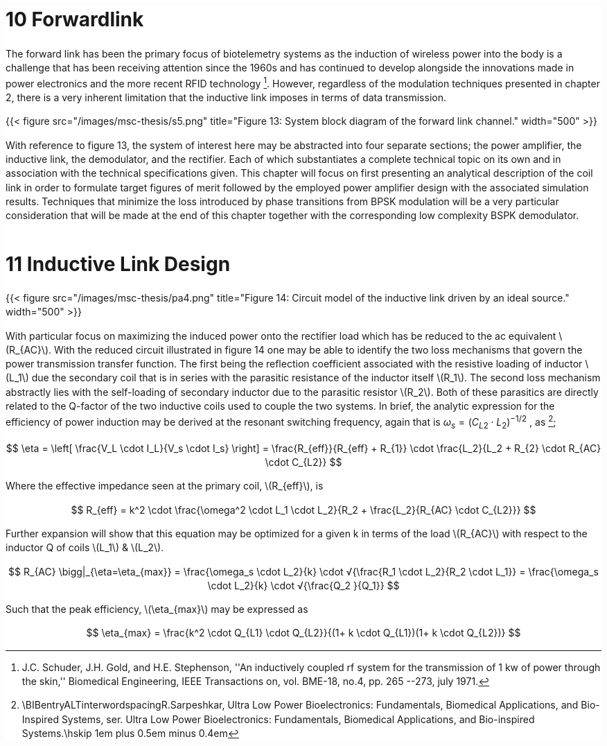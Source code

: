 # 10 Forwardlink

The forward link has been the primary focus of biotelemetry systems as the induction of wireless power into the body is a challenge that has been receiving attention since the 1960s and has continued to develop alongside the innovations made in power electronics and the more recent RFID technology [^8]. However, regardless of the modulation techniques presented in chapter 2, there is a very inherent limitation that the inductive link imposes in terms of data transmission.

{{< figure src="/images/msc-thesis/s5.png" title="Figure 13: System block diagram of the forward link channel." width="500" >}}


With reference to figure 13, the system of interest here may be abstracted into four separate sections; the power amplifier, the inductive link, the demodulator, and the rectifier. Each of which substantiates a complete technical topic on its own and in association with the technical specifications given. This chapter will focus on first presenting an analytical description of the coil link in order to formulate target figures of merit followed by the employed power amplifier design with the associated simulation results.  Techniques that minimize the loss introduced by phase transitions from BPSK modulation will be a very particular consideration that will be made at the end of this chapter together with the corresponding low complexity BSPK demodulator.

# 11 Inductive Link Design

{{< figure src="/images/msc-thesis/pa4.png" title="Figure 14: Circuit model of the inductive link driven by an ideal source." width="500" >}}

With particular focus on maximizing the induced power onto the rectifier load which has be reduced to the ac equivalent \\(R_{AC}\\). With the reduced circuit illustrated in figure 14 one may be able to identify the two loss mechanisms that govern the power transmission transfer function. The first being the reflection coefficient associated with the resistive loading of inductor \\(L_1\\) due the secondary coil that is in series with the parasitic resistance of the inductor itself \\(R_1\\). The second loss mechanism abstractly lies with the self-loading of secondary inductor due to the parasitic resistor \\(R_2\\). Both of these parasitics are directly related to the Q-factor of the two inductive coils used to couple the two systems. In brief, the analytic expression for the efficiency of power induction may be derived at the resonant switching frequency, again that is $\omega_s = (C_{L2} \cdot L_2 )^{-1/2}$ , as [^33];

$$ \eta = \left[ \frac{V_L \cdot I_L}{V_s \cdot I_s} \right] = \frac{R_{eff}}{R_{eff} + R_{1}} \cdot \frac{L_2}{L_2 + R_{2} \cdot R_{AC} \cdot C_{L2}} $$

Where the effective impedance seen at the primary coil, \\(R_{eff}\\), is

$$ R_{eff} = k^2 \cdot \frac{\omega^2 \cdot L_1 \cdot L_2}{R_2 + \frac{L_2}{R_{AC} \cdot C_{L2}}} $$

Further expansion will show that this equation may be optimized for a given k in terms of the load \\(R_{AC}\\) with respect to the inductor Q of coils \\(L_1\\) & \\(L_2\\).

$$ R_{AC} \bigg|_{\eta=\eta_{max}} = \frac{\omega_s \cdot L_2}{k} \cdot √{\frac{R_1 \cdot L_2}{R_2 \cdot L_1}} =  \frac{\omega_s \cdot L_2}{k} \cdot √{\frac{Q_2 }{Q_1}} $$

Such that the peak efficiency, \\(\eta_{max}\\) may be expressed as

$$ \eta_{max} = \frac{k^2 \cdot Q_{L1} \cdot Q_{L2}}{(1+ k \cdot Q_{L1})(1+ k \cdot Q_{L2})} $$


[^1]: D.D. Wentzloff, ''Pulse-based ultra-wideband transmitters for digital  communication,'' PhD in Electrical Engineering and Computer Science,  Massachusetts Institute of Technology, Aug. 2007.
[^2]: K.Wise, D.Anderson, J.Hetke, D.Kipke, and K.Najafi, ''Wireless implantable  microsystems: high-density electronic interfaces to the nervous system,''  Proceedings of the IEEE, vol.92, no.1, pp. 76 -- 97, jan 2004.
[^3]: A.Eftekhar, S.Paraskevopoulou, and T.Constandinou, ''Towards a next  generation neural interface: Optimizing power, bandwidth and data quality,''  in Biomedical Circuits and Systems Conference (BioCAS), 2010 IEEE,  nov. 2010, pp. 122 --125.
[^4]: S.D. M.G. Olivo, J.;Carrara, ''Optimal frequencies for inductive powering of  fully implantable biosensors for chronic and elderly patients,'' in  Sensors, 2010 IEEE, nov. 2010, pp. 99 --103.
[^5]: P.C. Y.Luo, C.Winstead, ''125mbps ultra-wideband system evaluation for  cortical implant devices,'' in Engineering in Medicine and Biology  Society,EMBC, 2012 Annual International Conference of the IEEE, Sept. 2012,  pp. 779--782.
[^6]: S.M.T. Poon, A.S.Y.;O'Driscoll, ''Optimal operating frequency in wireless  power transmission for implantable devices,'' in Engineering in  Medicine and Biology Society, 2007. EMBS 2007. 29th Annual International  Conference of the IEEE, aug. 2007, pp. 5673 --5678.
[^7]: D.Laqua, T.Just, and P.Husar, ''Measuring the attenuation characteristics of  biological tissues enabling for low power in vivo rf transmission,'' in  Engineering in Medicine and Biology Society (EMBC), 2010 Annual  International Conference of the IEEE, 31 2010-sept. 4 2010, pp. 1437 --1440.
[^8]: J.C. Schuder, J.H. Gold, and H.E. Stephenson, ''An inductively coupled rf  system for the transmission of 1 kw of power through the skin,''  Biomedical Engineering, IEEE Transactions on, vol. BME-18, no.4, pp.  265 --273, july 1971.
[^9]: M.Ghovanloo and K.Najafi, ''A wideband frequency-shift keying wireless link  for inductively powered biomedical implants,'' Circuits and Systems I:  Regular Papers, IEEE Transactions on, vol.51, no.12, pp. 2374 -- 2383,  dec. 2004.
[^10]: K.Finkenzeller, RFID Handbook: Fundamentals and Applications in  Contactless Smart Cards and Identification, 2nded.\hskip 1em plus 0.5em  minus 0.4em
[^11]: G.Marconi, Transatlantic Wireless Telegraphy, ser. Pamphlets on  electricity.\hskip 1em plus 0.5em minus 0.4em
[^12]: ''Federal communications commission (fcc), first report and order in the matter  of revision of part 15 of the commission's rules regarding ultra wideband  transmission systems, et-docket 98-153, fcc 02-48, released 22 april 2002.''
[^13]: T.M. Cover and J.A. Thomas, Elements of Information Theory (Wiley  Series in Telecommunications and Signal Processing).\hskip 1em plus 0.5em  minus 0.4em
[^14]: H.Kim, D.Park, and Y.Joo, ''All-digital low-power cmos pulse generator for  uwb system,'' Electronics Letters, vol.40, no.24, pp. 1534 -- 1535,  nov. 2004.
[^15]: T.-A. Phan, V.Krizhanovskii, S.-K. Han, S.-G. Lee, H.seo Oh, and N.-S. Kim,  ''4.7pj/pulse 7th derivative gaussian pulse generator for impulse radio  uwb,'' in Circuits and Systems, 2007. ISCAS 2007. IEEE International  Symposium on, may 2007, pp. 3043 --3046.
[^16]: M.Mark, Y.Chen, C.Sutardja, C.Tang, S.Gowda, M.Wagner, D.Werthimer, and  J.Rabaey, ''A 1mm3 2mbps 330fj/b transponder for implanted neural sensors,''  in VLSI Circuits (VLSIC), 2011 Symposium on, june 2011, pp. 168 --169.
[^17]: J.Proakis, Digital Communications, 4thed.\hskip 1em plus 0.5em minus  0.4em
[^18]: J.Agbinya and H.Truong, ''A comparison of ultra wideband signal functions for  wireless ad hoc networks,'' in Information Technology and Applications,  2005. ICITA 2005. Third International Conference on, vol.2, july 2005, pp.  677 -- 682 vol.2.
[^19]: M.Abtahi, M.Mirshafiei, J.Magne, L.Rusch, and S.LaRochelle,  ''Ultra-wideband waveform generator based on optical pulse-shaping and fbg  tuning,'' Photonics Technology Letters, IEEE, vol.20, no.2, pp. 135  --137, jan.15, 2008.
[^20]: J.Moll and S.Hamilton, ''Physical modeling of the step recovery diode for  pulse and harmonic generation circuits,'' Proceedings of the IEEE,  vol.57, no.7, pp. 1250 -- 1259, july 1969.
[^21]: I.Immoreev and P.Fedotov, ''Ultra wideband radar systems: advantages and  disadvantages,'' in Ultra Wideband Systems and Technologies, 2002.  Digest of Papers. 2002 IEEE Conference on, 2002, pp. 201 -- 205.
[^22]: A.T. Phan, J.Lee, V.Krizhanovskii, Q.Le, S.-K. Han, and S.-G. Lee,  ''Energy-efficient low-complexity cmos pulse generator for multiband uwb  impulse radio,'' Circuits and Systems I: Regular Papers, IEEE  Transactions on, vol.55, no.11, pp. 3552 --3563, dec. 2008.
[^23]: M.Mirshafiei, M.Abtahi, P.Larochelle, and L.Rusch, ''Pulse shapes that  outperform traditional uwb antenna/waveform combinations,'' in Global  Telecommunications Conference (GLOBECOM 2010), 2010 IEEE, dec. 2010, pp. 1  --5.
[^24]: K.Li, ''Uwb bandpass filter: structure, performance and application to uwb  pulse generation,'' in Microwave Conference Proceedings, 2005. APMC  2005. Asia-Pacific Conference Proceedings, vol.1, dec. 2005, p. 4 pp.
[^25]: Y.Park and D.Wentzloff, ''An all-digital 12pj/pulse 3.1 - 6.0ghz ir-uwb  transmitter in 65nm cmos,'' in Ultra-Wideband (ICUWB), 2010 IEEE  International Conference on, vol.1, sept. 2010, pp. 1 --4.
[^26]: H.S. Ian and P.K. Konrad, ''How advances in neural recording affect data  analysis,'' pp. 139 -- 142, Feb. 2011.
[^27]: X.Xu, X.Zou, L.Yao, and Y.Lian, ''A 1-v 450-nw fully integrated biomedical  sensor interface system,'' in VLSI Circuits, 2008 IEEE Symposium on,  june 2008, pp. 78 --79.
[^28]: M.S. Chae, Z.Yang, M.Yuce, L.Hoang, and W.Liu, ''A 128-channel 6 mw  wireless neural recording ic with spike feature extraction and uwb  transmitter,'' Neural Systems and Rehabilitation Engineering, IEEE  Transactions on, vol.17, no.4, pp. 312 --321, aug. 2009.
[^29]: F.Shahrokhi, K.Abdelhalim, D.Serletis, P.Carlen, and R.Genov, ''The  128-channel fully differential digital integrated neural recording and  stimulation interface,'' Biomedical Circuits and Systems, IEEE  Transactions on, vol.4, no.3, pp. 149 --161, june 2010.
[^30]: S.Rai, J.Holleman, J.Pandey, F.Zhang, and B.Otis, ''A 500 $\mu$ w neural  tag with 2 $\mu$ vrms afe and frequency-multiplying mics/ism fsk  transmitter,'' in Solid-State Circuits Conference - Digest of Technical  Papers, 2009. ISSCC 2009. IEEE International, feb. 2009, pp. 212 --213,213a.
[^31]: W.Wattanapanitch and R.Sarpeshkar, ''A low-power 32-channel digitally  programmable neural recording integrated circuit,'' Biomedical Circuits  and Systems, IEEE Transactions on, vol.5, no.6, pp. 592 --602, dec. 2011.
[^32]: R.Walker, H.Gao, P.Nuyujukian, K.Makinwa, K.Shenoy, T.Meng, and  B.Murmann, ''A 96-channel full data rate direct neural interface in 0.13  $\mu$ m cmos,'' in VLSI Circuits (VLSIC), 2011 Symposium on, june  2011, pp. 144 --145.
[^33]: \BIBentryALTinterwordspacingR.Sarpeshkar, Ultra Low Power Bioelectronics: Fundamentals, Biomedical  Applications, and Bio-Inspired Systems, ser. Ultra Low Power Bioelectronics:  Fundamentals, Biomedical Applications, and Bio-inspired Systems.\hskip 1em  plus 0.5em minus 0.4em
[^34]: U.-M. Jow and M.Ghovanloo, ''Design and optimization of printed spiral coils  for efficient transcutaneous inductive power transmission,'' Biomedical  Circuits and Systems, IEEE Transactions on, vol.1, no.3, pp. 193 --202,  sept. 2007.
[^35]: C.Zierhofer and E.Hochmair, ''Geometric approach for coupling enhancement of  magnetically coupled coils,'' Biomedical Engineering, IEEE Transactions  on, vol.43, no.7, pp. 708 --714, july 1996.
[^36]: A guide to measurement technology and techniques, 4thed.\hskip 1em plus  0.5em minus 0.4em
[^37]: M.Welborn, ''System considerations for ultra-wideband wireless networks,'' in  Radio and Wireless Conference, 2001. RAWCON 2001. IEEE, 2001, pp. 5  --8.
[^38]: P.Mercier, D.Daly, and A.Chandrakasan, ''An energy-efficient all-digital uwb  transmitter employing dual capacitively-coupled pulse-shaping drivers,''  Solid-State Circuits, IEEE Journal of, vol.44, no.6, pp. 1679  --1688, june 2009.
[^39]: L.Moreira, W.van Noije, D.Silveira, S.Kofuji, and C.Sassaki, ''A small  area 2.8pj/pulse 7th derivative gaussian pulse generator for ir-uwb,'' in  Microwave Conference Proceedings (CJMW), 2011 China-Japan Joint, april  2011, pp. 1 --4.
[^40]: S.Bourdel, Y.Bachelet, J.Gaubert, M.Battista, M.Egels, and N.Dehaese,  ''Low-cost cmos pulse generator for uwb systems,'' Electronics  Letters, vol.43, no.25, pp. 1425 --1427, 6 2007.
[^41]: T.-A. Phan, J.Lee, V.Krizhanovskii, S.-K. Han, and S.-G. Lee, ''A 18-pj/pulse  ook cmos transmitter for multiband uwb impulse radio,'' Microwave and  Wireless Components Letters, IEEE, vol.17, no.9, pp. 688 --690, sept.  2007.
[^42]: W.Geyi, ''Physical limitations of antenna,'' Antennas and Propagation,  IEEE Transactions on, vol.51, no.8, pp. 2116 -- 2123, aug. 2003.
[^43]: C.-Y. Huang and W.-C. Hsia, ''Planar elliptical antenna for ultra-wideband  communications,'' Electronics Letters, vol.41, no.6, pp. 296 -- 297,  march 2005.
[^44]: C.Carbonelli and U.Mengali, ''Synchronization algorithms for uwb signals,''  Communications, IEEE Transactions on, vol.54, no.2, pp. 329 -- 338,  feb. 2006.
[^45]: M.Kurchuk and Y.Tsividis, ''Energy-efficient asynchronous delay element with  wide controllability,'' in Circuits and Systems (ISCAS), Proceedings of  2010 IEEE International Symposium on, 30 2010-june 2 2010, pp. 3837 --3840.
[^46]: D.Wentzloff and A.Chandrakasan, ''A 47pj/pulse 3.1-to-5ghz all-digital uwb  transmitter in 90nm cmos,'' in Solid-State Circuits Conference, 2007.  ISSCC 2007. Digest of Technical Papers. IEEE International, feb. 2007, pp.  118 --591.
[^47]: B.Qin, H.Chen, X.Wang, A.Wang, Y.Hao, L.Yang, and B.Zhao, ''A  single-chip 33pj/pulse 5th-derivative gaussian based ir-uwb transmitter in  0.13 $\mu$m cmos,'' in Circuits and Systems, 2009. ISCAS 2009. IEEE  International Symposium on, may 2009, pp. 401 --404.
[^48]: H.Miranda and T.Meng, ''A programmable pulse uwb transmitter with 34% energy  efficiency for multichannel neuro-recording systems,'' in Custom  Integrated Circuits Conference (CICC), 2010 IEEE, sept. 2010, pp. 1 --4.